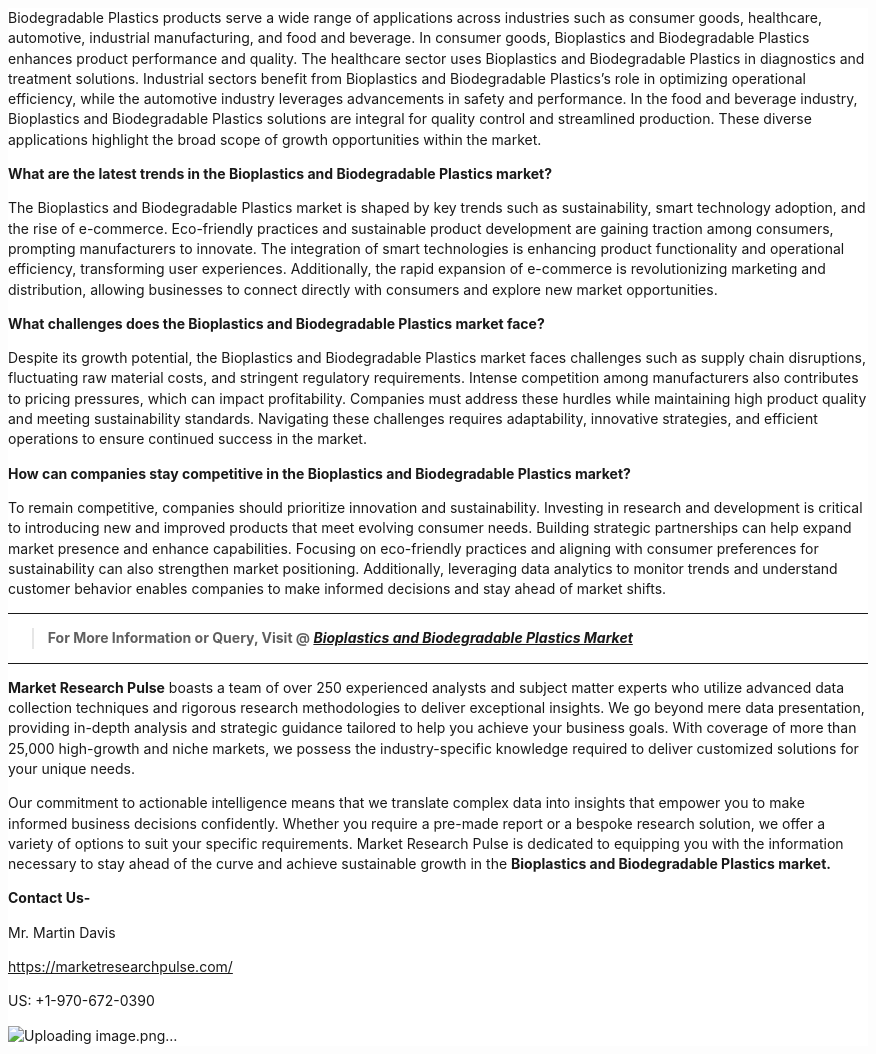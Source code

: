 Biodegradable Plastics products serve a wide range of applications across industries such as consumer goods, healthcare, automotive, industrial manufacturing, and food and beverage. In consumer goods, Bioplastics and Biodegradable Plastics enhances product performance and quality. The healthcare sector uses Bioplastics and Biodegradable Plastics in diagnostics and treatment solutions. Industrial sectors benefit from Bioplastics and Biodegradable Plastics&rsquo;s role in optimizing operational efficiency, while the automotive industry leverages advancements in safety and performance. In the food and beverage industry, Bioplastics and Biodegradable Plastics solutions are integral for quality control and streamlined production. These diverse applications highlight the broad scope of growth opportunities within the market.</p><p><strong>What are the latest trends in the Bioplastics and Biodegradable Plastics market?</strong></p><p>The Bioplastics and Biodegradable Plastics market is shaped by key trends such as sustainability, smart technology adoption, and the rise of e-commerce. Eco-friendly practices and sustainable product development are gaining traction among consumers, prompting manufacturers to innovate. The integration of smart technologies is enhancing product functionality and operational efficiency, transforming user experiences. Additionally, the rapid expansion of e-commerce is revolutionizing marketing and distribution, allowing businesses to connect directly with consumers and explore new market opportunities.</p><p><strong>What challenges does the Bioplastics and Biodegradable Plastics market face?</strong></p><p>Despite its growth potential, the Bioplastics and Biodegradable Plastics market faces challenges such as supply chain disruptions, fluctuating raw material costs, and stringent regulatory requirements. Intense competition among manufacturers also contributes to pricing pressures, which can impact profitability. Companies must address these hurdles while maintaining high product quality and meeting sustainability standards. Navigating these challenges requires adaptability, innovative strategies, and efficient operations to ensure continued success in the market.</p><p><strong>How can companies stay competitive in the Bioplastics and Biodegradable Plastics market?</strong></p><p>To remain competitive, companies should prioritize innovation and sustainability. Investing in research and development is critical to introducing new and improved products that meet evolving consumer needs. Building strategic partnerships can help expand market presence and enhance capabilities. Focusing on eco-friendly practices and aligning with consumer preferences for sustainability can also strengthen market positioning. Additionally, leveraging data analytics to monitor trends and understand customer behavior enables companies to make informed decisions and stay ahead of market shifts.</p><hr /><blockquote><p><strong>For More Information or Query, Visit @&nbsp;<em><a href="https://marketresearchpulse.com/report/112514/bioplastics-and-biodegradable-plastics-market?utm_source=Linkedin&utm_medium=023">Bioplastics and Biodegradable Plastics Market</a></em></strong></p></blockquote><hr /><p><strong>Market Research Pulse</strong> boasts a team of over 250 experienced analysts and subject matter experts who utilize advanced data collection techniques and rigorous research methodologies to deliver exceptional insights. We go beyond mere data presentation, providing in-depth analysis and strategic guidance tailored to help you achieve your business goals. With coverage of more than 25,000 high-growth and niche markets, we possess the industry-specific knowledge required to deliver customized solutions for your unique needs.</p><p>Our commitment to actionable intelligence means that we translate complex data into insights that empower you to make informed business decisions confidently. Whether you require a pre-made report or a bespoke research solution, we offer a variety of options to suit your specific requirements. Market Research Pulse is dedicated to equipping you with the information necessary to stay ahead of the curve and achieve sustainable growth in the <strong>Bioplastics and Biodegradable Plastics market.</strong></p><p><strong>Contact Us-</strong></p><p>Mr. Martin Davis</p><p>https://marketresearchpulse.com/</p><p>US: +1-970-672-0390</p>
![Uploading image.png…]()
